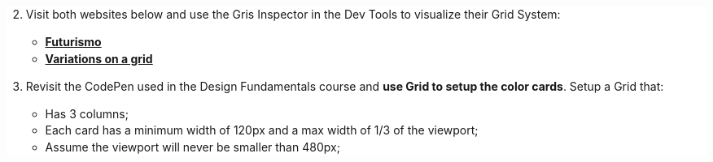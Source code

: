 

2. Visit both websites below and use the Gris Inspector in the Dev Tools to visualize their Grid System:
   - [**Futurismo**](http://labs.jensimmons.com/2016/examples/futurismo-1.html)
   -  [**Variations on a grid**](http://labs.jensimmons.com/2017/01-003.html)



3. Revisit the CodePen used in the Design Fundamentals course and **use Grid to setup the color cards**. Setup a Grid that:
   - Has 3 columns;
   - Each card has a minimum width of 120px and a max width of 1/3 of the viewport;
   - Assume the viewport will never be smaller than 480px;



<iframe height="265" style="width: 100%;" scrolling="no" title="Grid - Exercise 3" src="https://codepen.io/maujac/embed/wvgzwZv?height=265&theme-id=dark&default-tab=html,result" frameborder="no" loading="lazy" allowtransparency="true" allowfullscreen="true">
  See the Pen <a href='https://codepen.io/maujac/pen/wvgzwZv'>Grid - Exercise 3</a> by Mauricio Buschinelli
  (<a href='https://codepen.io/maujac'>@maujac</a>) on <a href='https://codepen.io'>CodePen</a>.
</iframe>